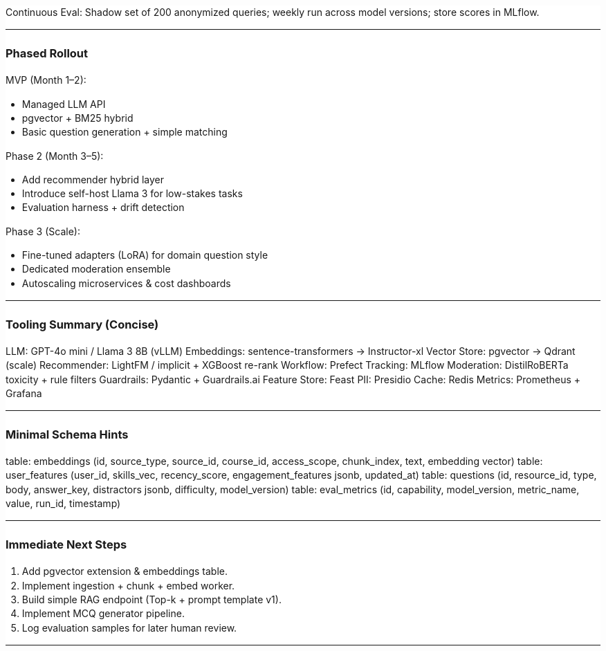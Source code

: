 Continuous Eval: Shadow set of 200 anonymized queries; weekly run across model versions; store scores in MLflow.

---

### Phased Rollout

MVP (Month 1–2):

- Managed LLM API
- pgvector + BM25 hybrid
- Basic question generation + simple matching

Phase 2 (Month 3–5):

- Add recommender hybrid layer
- Introduce self-host Llama 3 for low-stakes tasks
- Evaluation harness + drift detection

Phase 3 (Scale):

- Fine-tuned adapters (LoRA) for domain question style
- Dedicated moderation ensemble
- Autoscaling microservices & cost dashboards

---

### Tooling Summary (Concise)

LLM: GPT-4o mini / Llama 3 8B (vLLM)
Embeddings: sentence-transformers → Instructor-xl
Vector Store: pgvector → Qdrant (scale)
Recommender: LightFM / implicit + XGBoost re-rank
Workflow: Prefect
Tracking: MLflow
Moderation: DistilRoBERTa toxicity + rule filters
Guardrails: Pydantic + Guardrails.ai
Feature Store: Feast
PII: Presidio
Cache: Redis
Metrics: Prometheus + Grafana

---

### Minimal Schema Hints

table: embeddings (id, source_type, source_id, course_id, access_scope, chunk_index, text, embedding vector)
table: user_features (user_id, skills_vec, recency_score, engagement_features jsonb, updated_at)
table: questions (id, resource_id, type, body, answer_key, distractors jsonb, difficulty, model_version)
table: eval_metrics (id, capability, model_version, metric_name, value, run_id, timestamp)

---

### Immediate Next Steps

1. Add pgvector extension & embeddings table.
2. Implement ingestion + chunk + embed worker.
3. Build simple RAG endpoint (Top-k + prompt template v1).
4. Implement MCQ generator pipeline.
5. Log evaluation samples for later human review.

---
